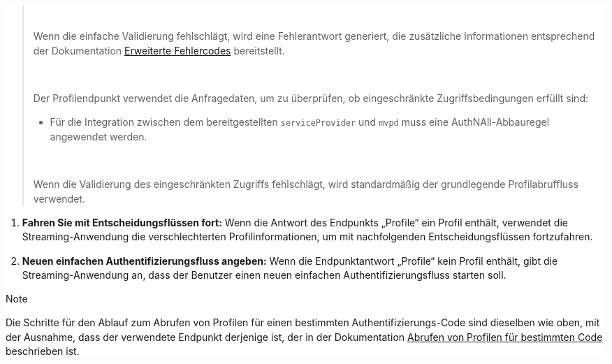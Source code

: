    > <br/>
   > 
   > Wenn die einfache Validierung fehlschlägt, wird eine Fehlerantwort generiert, die zusätzliche Informationen entsprechend der Dokumentation [Erweiterte Fehlercodes](../../../../features-standard/error-reporting/enhanced-error-codes.md) bereitstellt.
   >
   > <br/>
   > 
   > Der Profilendpunkt verwendet die Anfragedaten, um zu überprüfen, ob eingeschränkte Zugriffsbedingungen erfüllt sind:
   >
   > * Für die Integration zwischen dem bereitgestellten `serviceProvider` und `mvpd` muss eine AuthNAll-Abbauregel angewendet werden.
   >
   > <br/>
   > 
   > Wenn die Validierung des eingeschränkten Zugriffs fehlschlägt, wird standardmäßig der grundlegende Profilabruffluss verwendet.

1. **Fahren Sie mit Entscheidungsflüssen fort:** Wenn die Antwort des Endpunkts „Profile“ ein Profil enthält, verwendet die Streaming-Anwendung die verschlechterten Profilinformationen, um mit nachfolgenden Entscheidungsflüssen fortzufahren.

1. **Neuen einfachen Authentifizierungsfluss angeben:** Wenn die Endpunktantwort „Profile“ kein Profil enthält, gibt die Streaming-Anwendung an, dass der Benutzer einen neuen einfachen Authentifizierungsfluss starten soll.

>[!NOTE]
>
> Die Schritte für den Ablauf zum Abrufen von Profilen für einen bestimmten Authentifizierungs-Code sind dieselben wie oben, mit der Ausnahme, dass der verwendete Endpunkt derjenige ist, der in der Dokumentation [Abrufen von Profilen für bestimmten Code](../../apis/profiles-apis/rest-api-v2-profiles-apis-retrieve-profile-for-specific-code.md) beschrieben ist.

